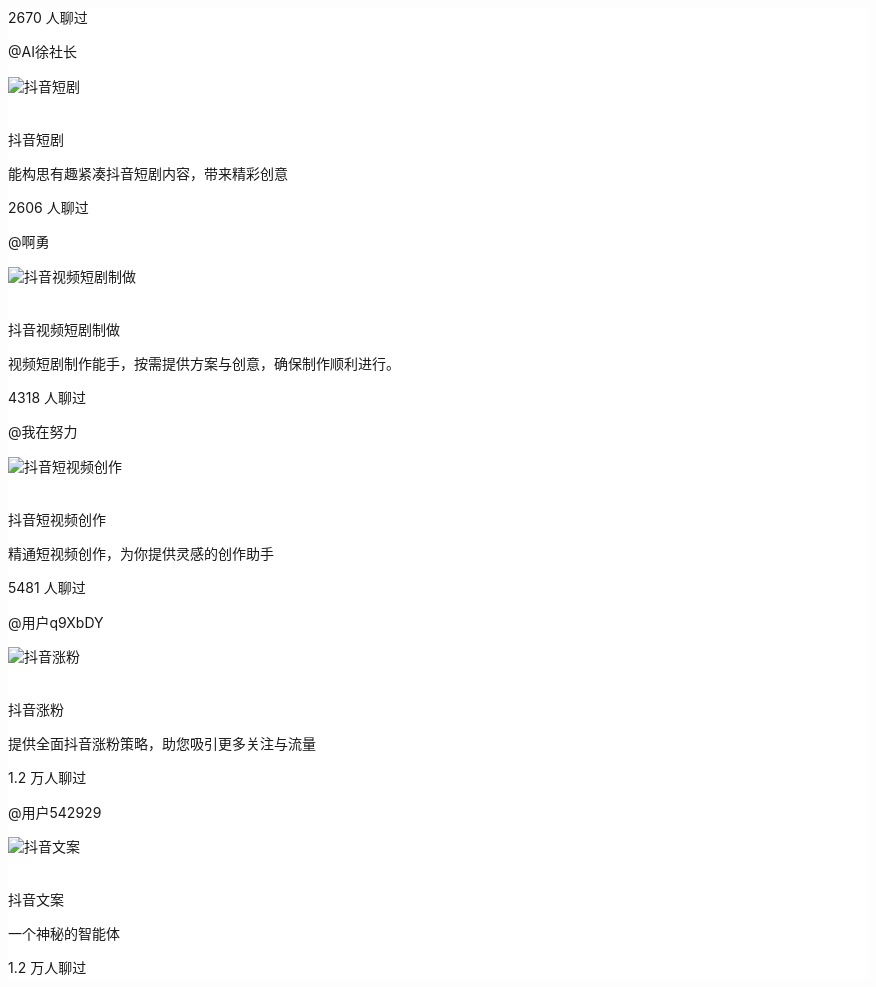 2670 人聊过

@AI徐社长

![抖音短剧](https://p9-flow-imagex-sign.byteimg.com/ocean-cloud-tos/FileBizType.BIZ_BOT_ICON/4493037627520571_1716358216689304833.jpg~tplv-a9rns2rl98-icon-tiny-v2.jpeg?rk3s=a16ed425&x-expires=1745082030&x-signature=7cg2ZrXRKbEoWh0vEYuJ%2BRLWzz8%3D)

###### 

抖音短剧

能构思有趣紧凑抖音短剧内容，带来精彩创意

2606 人聊过

@啊勇

![抖音视频短剧制做](https://p9-flow-imagex-sign.byteimg.com/ocean-cloud-tos/FileBizType.BIZ_BOT_BG_IMAGE/3974096634783651_1740570523174606783.jpeg~tplv-a9rns2rl98-icon-tiny-v2.jpeg?rk3s=a16ed425&x-expires=1745082030&x-signature=QyVt4jSjKR3jYzlM0yGmS%2B%2BvcPQ%3D)

###### 

抖音视频短剧制做

视频短剧制作能手，按需提供方案与创意，确保制作顺利进行。

4318 人聊过

@我在努力

![抖音短视频创作](https://p9-flow-imagex-sign.byteimg.com/ocean-cloud-tos/FileBizType.BIZ_BOT_ICON/2228069389830443_1706599928419168488.jpg~tplv-a9rns2rl98-icon-tiny-v2.jpeg?rk3s=a16ed425&x-expires=1745082030&x-signature=dh%2F2LSPHmJLc2WZBheAG9Ifsvlo%3D)

###### 

抖音短视频创作

精通短视频创作，为你提供灵感的创作助手

5481 人聊过

@用户q9XbDY

![抖音涨粉](https://p9-flow-imagex-sign.byteimg.com/ocean-cloud-tos/FileBizType.BIZ_BOT_ICON/4268783198284427_1710802266447732315.png~tplv-a9rns2rl98-icon-tiny-v2.png?rk3s=a16ed425&x-expires=1745082030&x-signature=BsTqSJDnQDbBdFdDpiDrlU%2BZ89s%3D)

###### 

抖音涨粉

提供全面抖音涨粉策略，助您吸引更多关注与流量

1.2 万人聊过

@用户542929

![抖音文案](https://p9-flow-imagex-sign.byteimg.com/ocean-cloud-tos/FileBizType.BIZ_BOT_ICON/2703037884802947_1713321780667213286.png~tplv-a9rns2rl98-icon-tiny-v2.png?rk3s=a16ed425&x-expires=1745082030&x-signature=cA62KFJqDj7BxkmjtlTUdnrOBxA%3D)

###### 

抖音文案

一个神秘的智能体

1.2 万人聊过
